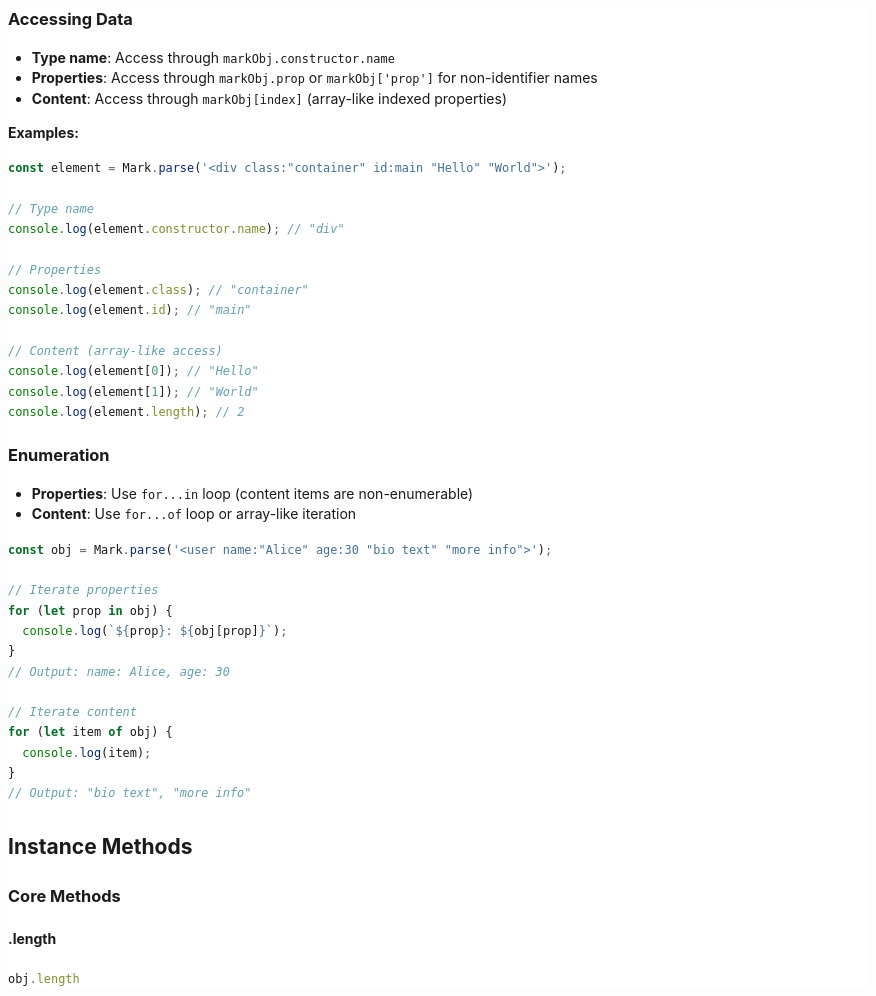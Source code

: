 ### Accessing Data

- **Type name**: Access through `markObj.constructor.name`
- **Properties**: Access through `markObj.prop` or `markObj['prop']` for non-identifier names
- **Content**: Access through `markObj[index]` (array-like indexed properties)

**Examples:**

```javascript
const element = Mark.parse('<div class:"container" id:main "Hello" "World">');

// Type name
console.log(element.constructor.name); // "div"

// Properties
console.log(element.class); // "container"
console.log(element.id); // "main"

// Content (array-like access)
console.log(element[0]); // "Hello"
console.log(element[1]); // "World"
console.log(element.length); // 2
```

### Enumeration

- **Properties**: Use `for...in` loop (content items are non-enumerable)
- **Content**: Use `for...of` loop or array-like iteration

```javascript
const obj = Mark.parse('<user name:"Alice" age:30 "bio text" "more info">');

// Iterate properties
for (let prop in obj) {
  console.log(`${prop}: ${obj[prop]}`);
}
// Output: name: Alice, age: 30

// Iterate content
for (let item of obj) {
  console.log(item);
}
// Output: "bio text", "more info"
```

## Instance Methods

### Core Methods

#### .length

```javascript
obj.length
```
